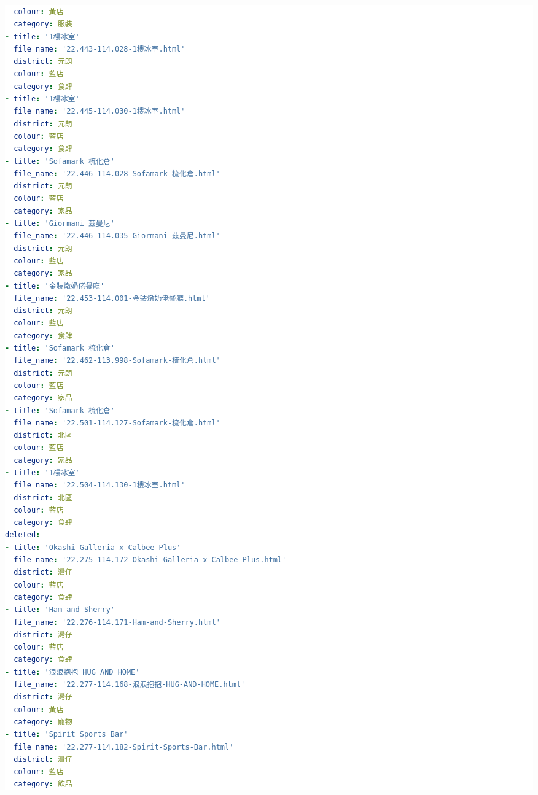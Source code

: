 ```yaml
  colour: 黃店
  category: 服裝
- title: '1樓冰室'
  file_name: '22.443-114.028-1樓冰室.html'
  district: 元朗
  colour: 藍店
  category: 食肆
- title: '1樓冰室'
  file_name: '22.445-114.030-1樓冰室.html'
  district: 元朗
  colour: 藍店
  category: 食肆
- title: 'Sofamark 梳化倉'
  file_name: '22.446-114.028-Sofamark-梳化倉.html'
  district: 元朗
  colour: 藍店
  category: 家品
- title: 'Giormani 茲曼尼'
  file_name: '22.446-114.035-Giormani-茲曼尼.html'
  district: 元朗
  colour: 藍店
  category: 家品
- title: '金裝燉奶佬餐廳'
  file_name: '22.453-114.001-金裝燉奶佬餐廳.html'
  district: 元朗
  colour: 藍店
  category: 食肆
- title: 'Sofamark 梳化倉'
  file_name: '22.462-113.998-Sofamark-梳化倉.html'
  district: 元朗
  colour: 藍店
  category: 家品
- title: 'Sofamark 梳化倉'
  file_name: '22.501-114.127-Sofamark-梳化倉.html'
  district: 北區
  colour: 藍店
  category: 家品
- title: '1樓冰室'
  file_name: '22.504-114.130-1樓冰室.html'
  district: 北區
  colour: 藍店
  category: 食肆
deleted:
- title: 'Okashi Galleria x Calbee Plus'
  file_name: '22.275-114.172-Okashi-Galleria-x-Calbee-Plus.html'
  district: 灣仔
  colour: 藍店
  category: 食肆
- title: 'Ham and Sherry'
  file_name: '22.276-114.171-Ham-and-Sherry.html'
  district: 灣仔
  colour: 藍店
  category: 食肆
- title: '浪浪抱抱 HUG AND HOME'
  file_name: '22.277-114.168-浪浪抱抱-HUG-AND-HOME.html'
  district: 灣仔
  colour: 黃店
  category: 寵物
- title: 'Spirit Sports Bar'
  file_name: '22.277-114.182-Spirit-Sports-Bar.html'
  district: 灣仔
  colour: 藍店
  category: 飲品
```